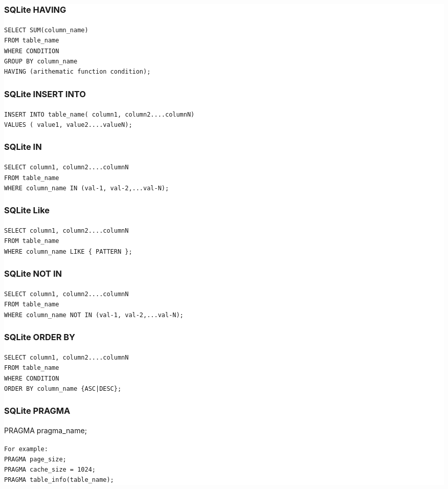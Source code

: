 ### SQLite HAVING
```
SELECT SUM(column_name)
FROM table_name
WHERE CONDITION
GROUP BY column_name
HAVING (arithematic function condition);
```

### SQLite INSERT INTO
```
INSERT INTO table_name( column1, column2....columnN)
VALUES ( value1, value2....valueN);
```

### SQLite IN
```
SELECT column1, column2....columnN
FROM table_name
WHERE column_name IN (val-1, val-2,...val-N);
```

### SQLite Like
```
SELECT column1, column2....columnN
FROM table_name
WHERE column_name LIKE { PATTERN };
```

### SQLite NOT IN
```
SELECT column1, column2....columnN
FROM table_name
WHERE column_name NOT IN (val-1, val-2,...val-N);
```

### SQLite ORDER BY
```
SELECT column1, column2....columnN
FROM table_name
WHERE CONDITION
ORDER BY column_name {ASC|DESC};
```

### SQLite PRAGMA
PRAGMA pragma_name;  
```
For example:
PRAGMA page_size;
PRAGMA cache_size = 1024;
PRAGMA table_info(table_name);
```
